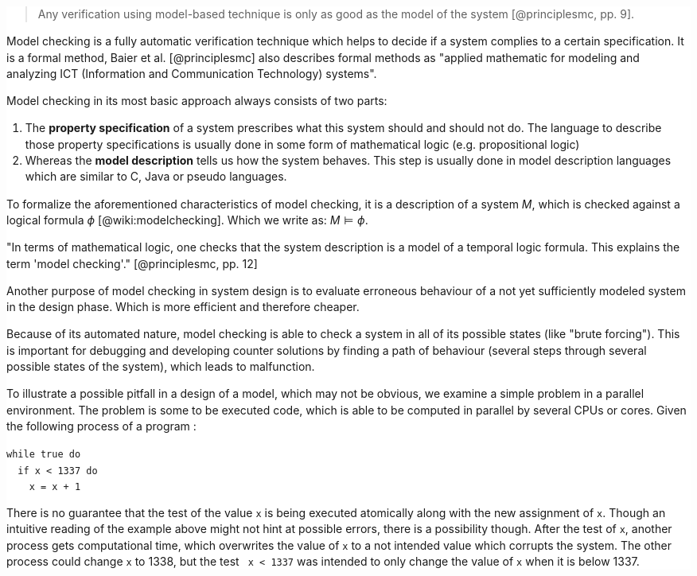 > Any verification using model-based technique is only
> as good as the model of the system [@principlesmc, pp. 9].

Model checking is a fully automatic verification technique which helps to decide if a system complies to
a certain specification. It is a formal method, Baier et al. [@principlesmc] also describes formal methods
as "applied mathematic for modeling and analyzing ICT (Information and Communication Technology) systems". 

Model checking in its most basic approach always consists of two parts:

1. The **property specification** of a system prescribes what this system should and should not do. 
   The language to describe those property specifications is usually done in some form of
   mathematical logic (e.g. propositional logic)
2. Whereas the **model description** tells us how the system behaves. 
   This step is usually done in model description languages which are similar to C, Java or pseudo languages.

To formalize the aforementioned characteristics of model checking, it is a 
description of a system $M$, which is checked against a 
logical formula $\phi$ [@wiki:modelchecking]. Which we write as: $M \models \phi$.

"In terms of mathematical logic, one checks that the system description is a model of a
temporal logic formula. This explains the term 'model checking'." [@principlesmc, pp. 12]

Another purpose of model checking in system design is to evaluate erroneous
behaviour of a not yet sufficiently modeled system in the design phase.
Which is more efficient and therefore cheaper.

Because of its automated nature, model checking is able to check a system 
in all of its possible states (like "brute forcing"). This is important for debugging and developing
counter solutions by finding a path of behaviour (several steps through several
possible states of the system), which leads to malfunction.

To illustrate a possible pitfall in a design of a model, which may not be obvious,
we examine a simple problem in a parallel environment. The problem is some to be
executed code, which is able to be computed in parallel by several CPUs or cores.
Given the following process of a program :

~~~{.pseudo caption="An intuitively correct pseudo programm with a pitfall"}
while true do 
  if x < 1337 do 
    x = x + 1
~~~


There is no guarantee that the test of the value ``x`` is
being executed atomically along with the new assignment of ``x``.
Though an intuitive reading of the example above might not hint at
possible errors, there is a possibility though. 
After the test of ``x``, another 
process gets computational time, which overwrites the value of ``x``
to a not intended value which corrupts the system. The other process
could change ``x`` to 1338, but the test `` x < 1337`` was intended
to only change the value of ``x`` when it is below 1337.
